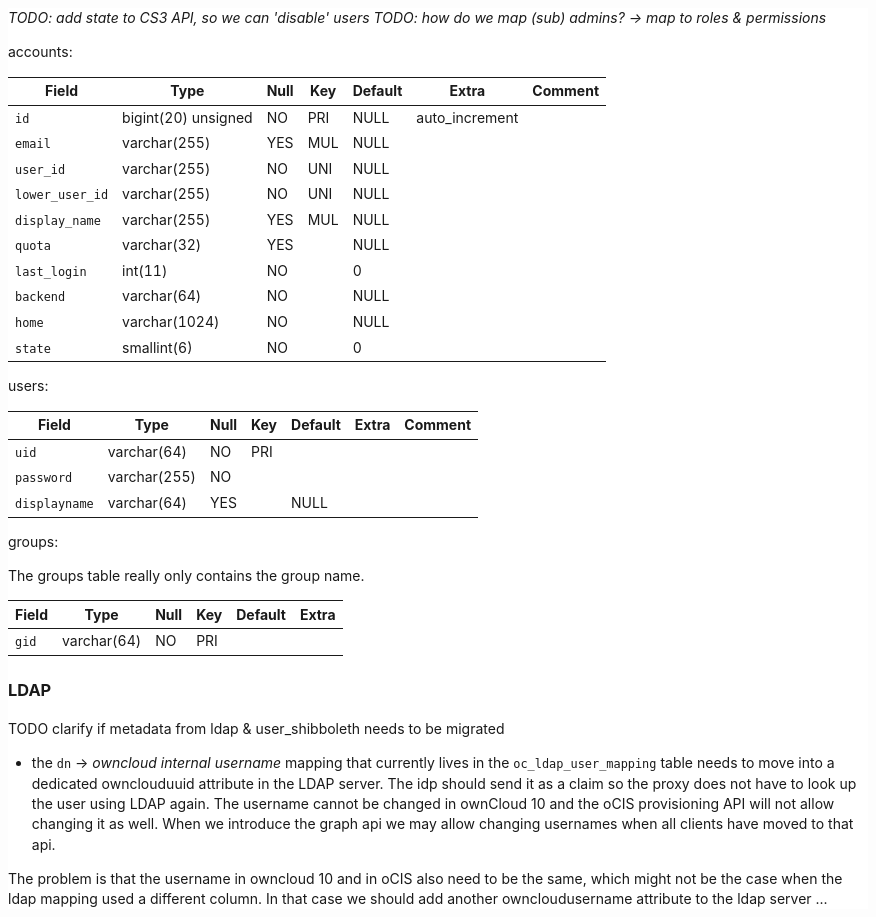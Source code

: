*TODO: add state to CS3 API, so we can 'disable' users*
*TODO: how do we map (sub) admins? -> map to roles & permissions*

accounts:

| Field         | Type                | Null | Key | Default | Extra          | Comment |
|---------------|---------------------|------|-----|---------|----------------|---------|
| `id`            | bigint(20) unsigned | NO   | PRI | NULL    | auto_increment | |
| `email`         | varchar(255)        | YES  | MUL | NULL    |                | |
| `user_id`       | varchar(255)        | NO   | UNI | NULL    |                | |
| `lower_user_id` | varchar(255)        | NO   | UNI | NULL    |                | |
| `display_name`  | varchar(255)        | YES  | MUL | NULL    |                | |
| `quota`         | varchar(32)         | YES  |     | NULL    |                | |
| `last_login`    | int(11)             | NO   |     | 0       |                | |
| `backend`       | varchar(64)         | NO   |     | NULL    |                | |
| `home`          | varchar(1024)       | NO   |     | NULL    |                | |
| `state`         | smallint(6)         | NO   |     | 0       |                | |

users:

| Field       | Type         | Null | Key | Default | Extra | Comment |
|-------------|--------------|------|-----|---------|-------|---------|
| `uid`         | varchar(64)  | NO   | PRI |         |       |
| `password`    | varchar(255) | NO   |     |         |       |
| `displayname` | varchar(64)  | YES  |     | NULL    |       |

groups:

The groups table really only contains the group name.

| Field | Type        | Null | Key | Default | Extra |
|-------|-------------|------|-----|---------|-------|
| `gid`   | varchar(64) | NO   | PRI |         |       |

### LDAP

TODO clarify if metadata from ldap & user_shibboleth needs to be migrated
-  the `dn` -> *owncloud internal username* mapping that currently lives in the `oc_ldap_user_mapping` table needs to move into a dedicated ownclouduuid attribute in the LDAP server. The idp should send it as a claim so the proxy does not have to look up the user using LDAP again. The username cannot be changed in ownCloud 10 and the oCIS provisioning API will not allow changing it as well. When we introduce the graph api we may allow changing usernames when all clients have moved to that api.

The problem is that the username in owncloud 10 and in oCIS also need to be the same, which might not be the case when the ldap mapping used a different column. In that case we should add another owncloudusername attribute to the ldap server ...
